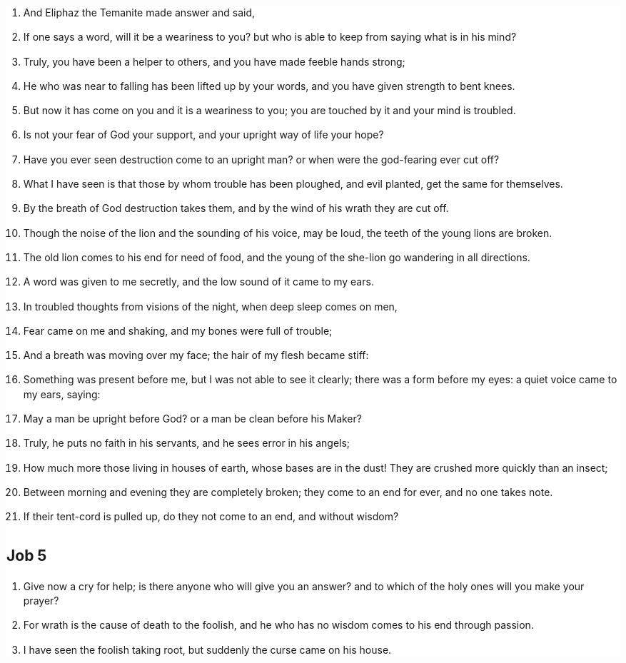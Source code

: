 1. And Eliphaz the Temanite made answer and said,

2. If one says a word, will it be a weariness to you? but who is able to keep from saying what is in his mind?

3. Truly, you have been a helper to others, and you have made feeble hands strong;

4. He who was near to falling has been lifted up by your words, and you have given strength to bent knees.

5. But now it has come on you and it is a weariness to you; you are touched by it and your mind is troubled.

6. Is not your fear of God your support, and your upright way of life your hope?

7. Have you ever seen destruction come to an upright man? or when were the god-fearing ever cut off?

8. What I have seen is that those by whom trouble has been ploughed, and evil planted, get the same for themselves.

9. By the breath of God destruction takes them, and by the wind of his wrath they are cut off.

10. Though the noise of the lion and the sounding of his voice, may be loud, the teeth of the young lions are broken.

11. The old lion comes to his end for need of food, and the young of the she-lion go wandering in all directions.

12. A word was given to me secretly, and the low sound of it came to my ears.

13. In troubled thoughts from visions of the night, when deep sleep comes on men,

14. Fear came on me and shaking, and my bones were full of trouble;

15. And a breath was moving over my face; the hair of my flesh became stiff:

16. Something was present before me, but I was not able to see it clearly; there was a form before my eyes: a quiet voice came to my ears, saying:

17. May a man be upright before God? or a man be clean before his Maker?

18. Truly, he puts no faith in his servants, and he sees error in his angels;

19. How much more those living in houses of earth, whose bases are in the dust! They are crushed more quickly than an insect;

20. Between morning and evening they are completely broken; they come to an end for ever, and no one takes note.

21. If their tent-cord is pulled up, do they not come to an end, and without wisdom?

## Job 5

1. Give now a cry for help; is there anyone who will give you an answer? and to which of the holy ones will you make your prayer?

2. For wrath is the cause of death to the foolish, and he who has no wisdom comes to his end through passion.

3. I have seen the foolish taking root, but suddenly the curse came on his house.
